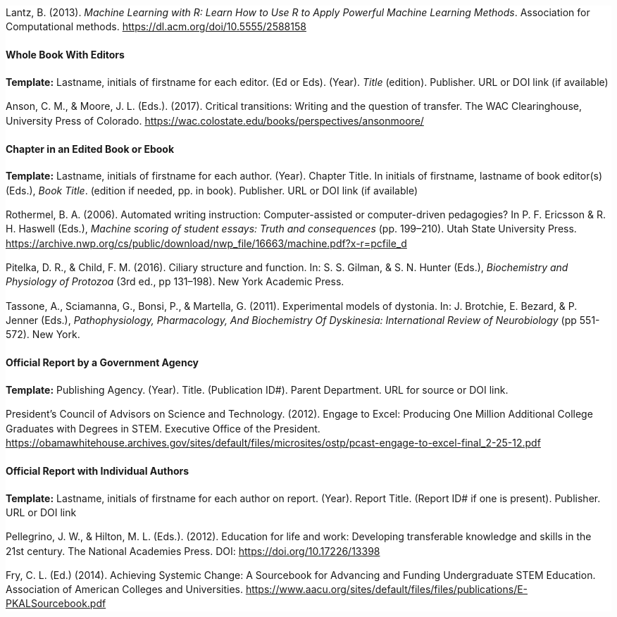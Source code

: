 Lantz, B. (2013). _Machine Learning with R: Learn How to Use R to Apply Powerful Machine Learning Methods_. Association for Computational methods. https://dl.acm.org/doi/10.5555/2588158


#### Whole Book With Editors

__Template:__ Lastname, initials of firstname for each editor. (Ed or Eds). (Year). _Title_ (edition). Publisher. URL or DOI link (if available)

Anson, C. M., & Moore, J. L. (Eds.). (2017). Critical transitions: Writing and the question of transfer. The WAC Clearinghouse, University Press of Colorado. https://wac.colostate.edu/books/perspectives/ansonmoore/


#### Chapter in an Edited Book or Ebook

__Template:__ Lastname, initials of firstname for each author. (Year). Chapter Title.  In initials of firstname, lastname of book editor(s) (Eds.), _Book Title_. (edition if needed, pp. in book). Publisher. URL or DOI link (if available)

Rothermel, B. A. (2006). Automated writing instruction: Computer-assisted or computer-driven pedagogies? In P. F. Ericsson & R. H. Haswell (Eds.), _Machine scoring of student essays: Truth and consequences_ (pp. 199–210). Utah State University Press. https://archive.nwp.org/cs/public/download/nwp_file/16663/machine.pdf?x-r=pcfile_d

Pitelka, D. R., & Child, F. M. (2016). Ciliary structure and function. In: S. S. Gilman, & S. N. Hunter (Eds.), _Biochemistry and Physiology of Protozoa_ (3rd ed.,  pp 131–198). New York Academic Press.

Tassone, A., Sciamanna, G., Bonsi, P., & Martella, G. (2011). Experimental models of dystonia. In: J. Brotchie, E. Bezard, & P. Jenner (Eds.), _Pathophysiology, Pharmacology, And Biochemistry Of Dyskinesia: International Review of Neurobiology_ (pp 551-572). New York.


#### Official Report by a Government Agency

__Template:__ Publishing Agency. (Year). Title. (Publication ID#). Parent Department. URL for source or DOI link.

President’s Council of Advisors on Science and Technology. (2012). Engage to Excel: Producing One Million Additional College Graduates with Degrees in STEM. Executive Office of the President. https://obamawhitehouse.archives.gov/sites/default/files/microsites/ostp/pcast-engage-to-excel-final_2-25-12.pdf


#### Official Report with Individual Authors

__Template:__ Lastname, initials of firstname for each author on report. (Year). Report Title.  (Report ID# if one is present). Publisher. URL or DOI link

Pellegrino, J. W., & Hilton, M. L. (Eds.). (2012). Education for life and work: Developing transferable knowledge and skills in the 21st century. The National Academies Press. DOI: https://doi.org/10.17226/13398

Fry, C. L. (Ed.) (2014). Achieving Systemic Change: A Sourcebook for Advancing and Funding Undergraduate STEM Education. Association of American Colleges and Universities. https://www.aacu.org/sites/default/files/files/publications/E-PKALSourcebook.pdf
